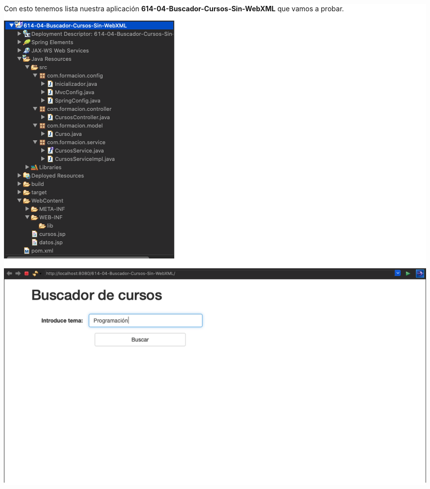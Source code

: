 Con esto tenemos lista nuestra aplicación **614-04-Buscador-Cursos-Sin-WebXML** que vamos a probar.

![09-73](images/09-73.png)

![09-74](images/09-74.png)
